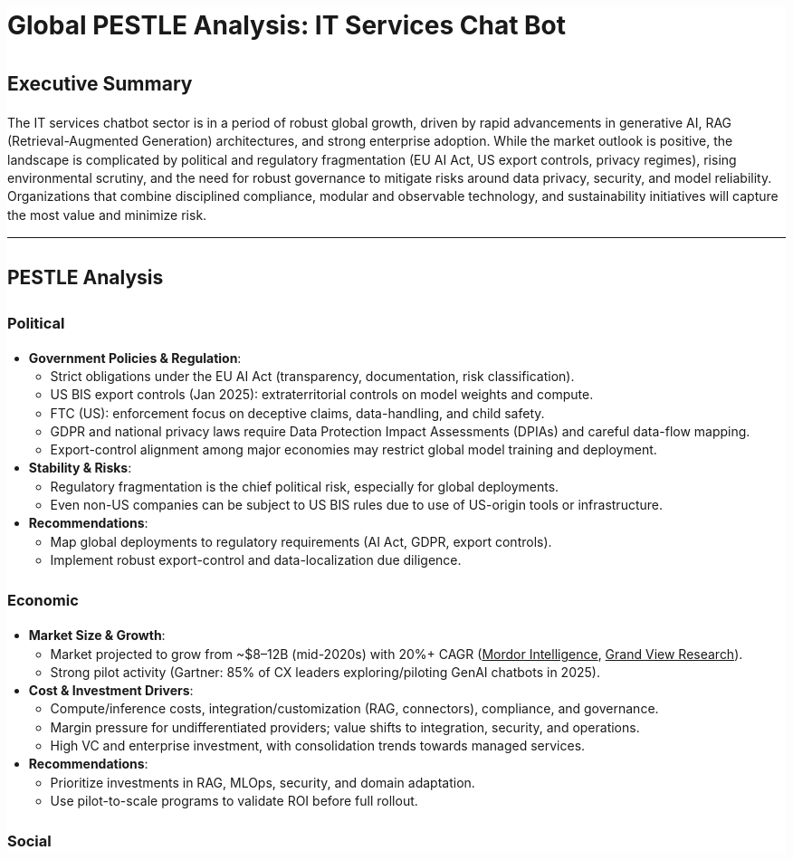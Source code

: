 # Global PESTLE Analysis: IT Services Chat Bot

## Executive Summary

The IT services chatbot sector is in a period of robust global growth, driven by rapid advancements in generative AI, RAG (Retrieval-Augmented Generation) architectures, and strong enterprise adoption. While the market outlook is positive, the landscape is complicated by political and regulatory fragmentation (EU AI Act, US export controls, privacy regimes), rising environmental scrutiny, and the need for robust governance to mitigate risks around data privacy, security, and model reliability. Organizations that combine disciplined compliance, modular and observable technology, and sustainability initiatives will capture the most value and minimize risk.

---

## PESTLE Analysis

### Political

- **Government Policies & Regulation**: 
    - Strict obligations under the EU AI Act (transparency, documentation, risk classification).
    - US BIS export controls (Jan 2025): extraterritorial controls on model weights and compute.
    - FTC (US): enforcement focus on deceptive claims, data-handling, and child safety.
    - GDPR and national privacy laws require Data Protection Impact Assessments (DPIAs) and careful data-flow mapping.
    - Export-control alignment among major economies may restrict global model training and deployment.
- **Stability & Risks**:
    - Regulatory fragmentation is the chief political risk, especially for global deployments.
    - Even non-US companies can be subject to US BIS rules due to use of US-origin tools or infrastructure.
- **Recommendations**:
    - Map global deployments to regulatory requirements (AI Act, GDPR, export controls).
    - Implement robust export-control and data-localization due diligence.

### Economic

- **Market Size & Growth**:
    - Market projected to grow from ~$8–12B (mid-2020s) with 20%+ CAGR ([Mordor Intelligence](https://www.mordorintelligence.com/industry-reports/global-chatbot-market), [Grand View Research](https://www.grandviewresearch.com/industry-analysis/chatbot-market)).
    - Strong pilot activity (Gartner: 85% of CX leaders exploring/piloting GenAI chatbots in 2025).
- **Cost & Investment Drivers**:
    - Compute/inference costs, integration/customization (RAG, connectors), compliance, and governance.
    - Margin pressure for undifferentiated providers; value shifts to integration, security, and operations.
    - High VC and enterprise investment, with consolidation trends towards managed services.
- **Recommendations**:
    - Prioritize investments in RAG, MLOps, security, and domain adaptation.
    - Use pilot-to-scale programs to validate ROI before full rollout.

### Social
